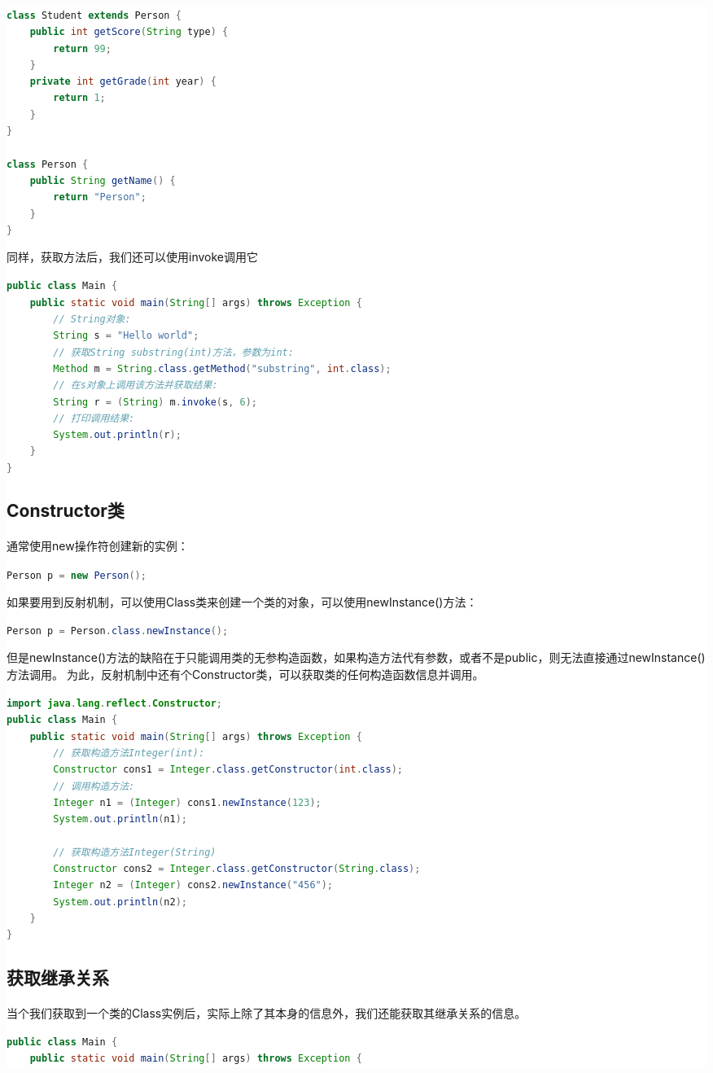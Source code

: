```java
class Student extends Person {
    public int getScore(String type) {
        return 99;
    }
    private int getGrade(int year) {
        return 1;
    }
}

class Person {
    public String getName() {
        return "Person";
    }
}
```
同样，获取方法后，我们还可以使用invoke调用它
```java
public class Main {
    public static void main(String[] args) throws Exception {
        // String对象:
        String s = "Hello world";
        // 获取String substring(int)方法，参数为int:
        Method m = String.class.getMethod("substring", int.class);
        // 在s对象上调用该方法并获取结果:
        String r = (String) m.invoke(s, 6);
        // 打印调用结果:
        System.out.println(r);
    }
}
```
## Constructor类
通常使用new操作符创建新的实例：
```java
Person p = new Person();
```
如果要用到反射机制，可以使用Class类来创建一个类的对象，可以使用newInstance()方法：
```java
Person p = Person.class.newInstance();
```
但是newInstance()方法的缺陷在于只能调用类的无参构造函数，如果构造方法代有参数，或者不是public，则无法直接通过newInstance()方法调用。
为此，反射机制中还有个Constructor类，可以获取类的任何构造函数信息并调用。
```java
import java.lang.reflect.Constructor;
public class Main {
    public static void main(String[] args) throws Exception {
        // 获取构造方法Integer(int):
        Constructor cons1 = Integer.class.getConstructor(int.class);
        // 调用构造方法:
        Integer n1 = (Integer) cons1.newInstance(123);
        System.out.println(n1);

        // 获取构造方法Integer(String)
        Constructor cons2 = Integer.class.getConstructor(String.class);
        Integer n2 = (Integer) cons2.newInstance("456");
        System.out.println(n2);
    }
}
```
## 获取继承关系
当个我们获取到一个类的Class实例后，实际上除了其本身的信息外，我们还能获取其继承关系的信息。
```java
public class Main {
    public static void main(String[] args) throws Exception {
```